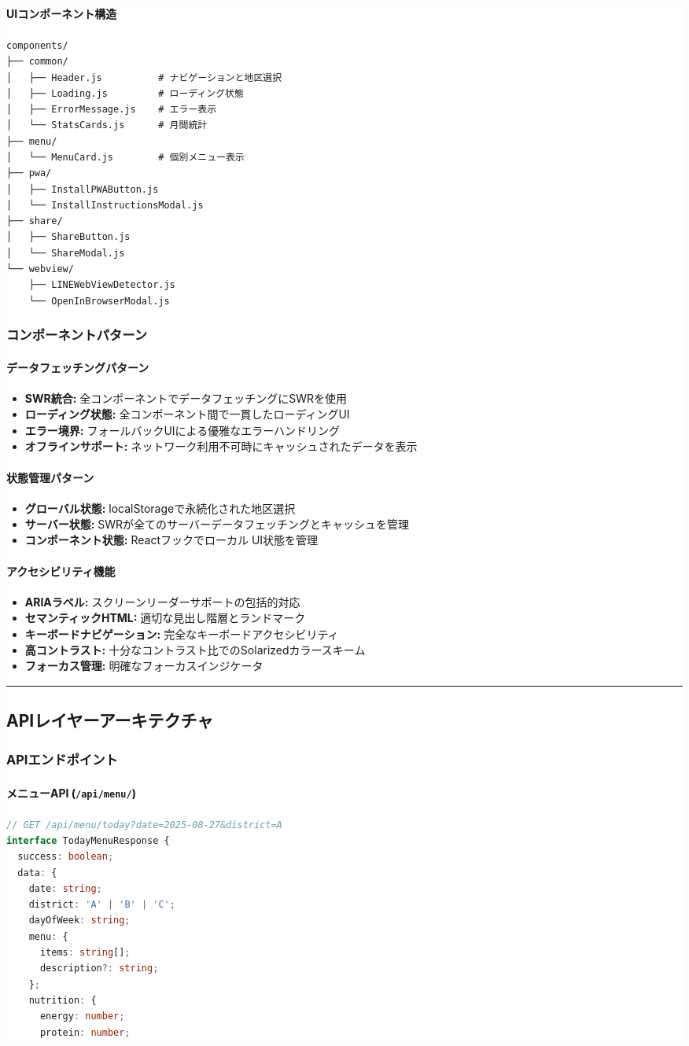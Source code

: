 #### UIコンポーネント構造
```
components/
├── common/
│   ├── Header.js          # ナビゲーションと地区選択
│   ├── Loading.js         # ローディング状態
│   ├── ErrorMessage.js    # エラー表示
│   └── StatsCards.js      # 月間統計
├── menu/
│   └── MenuCard.js        # 個別メニュー表示
├── pwa/
│   ├── InstallPWAButton.js
│   └── InstallInstructionsModal.js
├── share/
│   ├── ShareButton.js
│   └── ShareModal.js
└── webview/
    ├── LINEWebViewDetector.js
    └── OpenInBrowserModal.js
```

### コンポーネントパターン

#### データフェッチングパターン
- **SWR統合:** 全コンポーネントでデータフェッチングにSWRを使用
- **ローディング状態:** 全コンポーネント間で一貫したローディングUI
- **エラー境界:** フォールバックUIによる優雅なエラーハンドリング
- **オフラインサポート:** ネットワーク利用不可時にキャッシュされたデータを表示

#### 状態管理パターン
- **グローバル状態:** localStorageで永続化された地区選択
- **サーバー状態:** SWRが全てのサーバーデータフェッチングとキャッシュを管理
- **コンポーネント状態:** Reactフックでローカル UI状態を管理

#### アクセシビリティ機能
- **ARIAラベル:** スクリーンリーダーサポートの包括的対応
- **セマンティックHTML:** 適切な見出し階層とランドマーク
- **キーボードナビゲーション:** 完全なキーボードアクセシビリティ
- **高コントラスト:** 十分なコントラスト比でのSolarizedカラースキーム
- **フォーカス管理:** 明確なフォーカスインジケータ

---

## APIレイヤーアーキテクチャ

### APIエンドポイント

#### メニューAPI (`/api/menu/`)
```typescript
// GET /api/menu/today?date=2025-08-27&district=A
interface TodayMenuResponse {
  success: boolean;
  data: {
    date: string;
    district: 'A' | 'B' | 'C';
    dayOfWeek: string;
    menu: {
      items: string[];
      description?: string;
    };
    nutrition: {
      energy: number;
      protein: number;
```